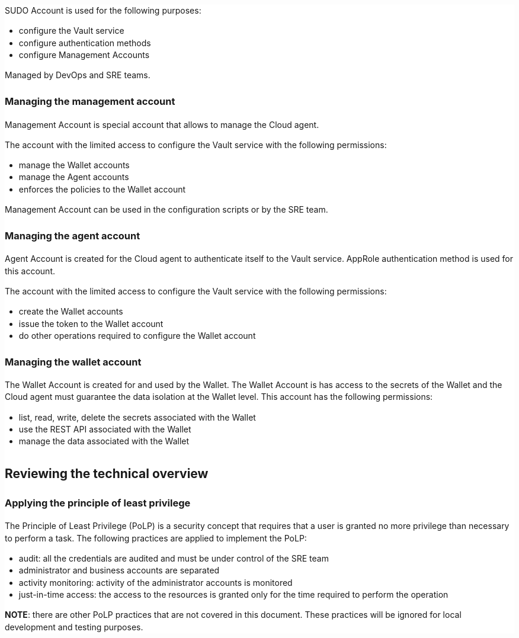 SUDO Account is used for the following purposes:

- configure the Vault service  
- configure authentication methods  
- configure Management Accounts

Managed by DevOps and SRE teams.

### Managing the management account

Management Account is special account that allows to manage the Cloud agent.

The account with the limited access to configure the Vault service with the following permissions:

- manage the Wallet accounts  
- manage the Agent accounts  
- enforces the policies to the Wallet account

Management Account can be used in the configuration scripts or by the SRE team.

### Managing the agent account

Agent Account is created for the Cloud agent to authenticate itself to the Vault service. AppRole authentication method is used for this account.

The account with the limited access to configure the Vault service with the following permissions:

- create the Wallet accounts  
- issue the token to the Wallet account  
- do other operations required to configure the Wallet account

### Managing the wallet account

The Wallet Account is created for and used by the Wallet. The Wallet Account is has access to the secrets of the Wallet and the Cloud agent must guarantee the data isolation at the Wallet level. This account has the following permissions:

- list, read, write, delete the secrets associated with the Wallet  
- use the REST API associated with the Wallet  
- manage the data associated with the Wallet

## Reviewing the technical overview

### Applying the principle of least privilege

The Principle of Least Privilege (PoLP) is a security concept that requires that a user is granted no more privilege than necessary to perform a task. The following practices are applied to implement the PoLP:

- audit: all the credentials are audited and must be under control of the SRE team  
- administrator and business accounts are separated  
- activity monitoring: activity of the administrator accounts is monitored  
- just-in-time access: the access to the resources is granted only for the time required to perform the operation

**NOTE**: there are other PoLP practices that are not covered in this document. These practices will be ignored for local development and testing purposes.
